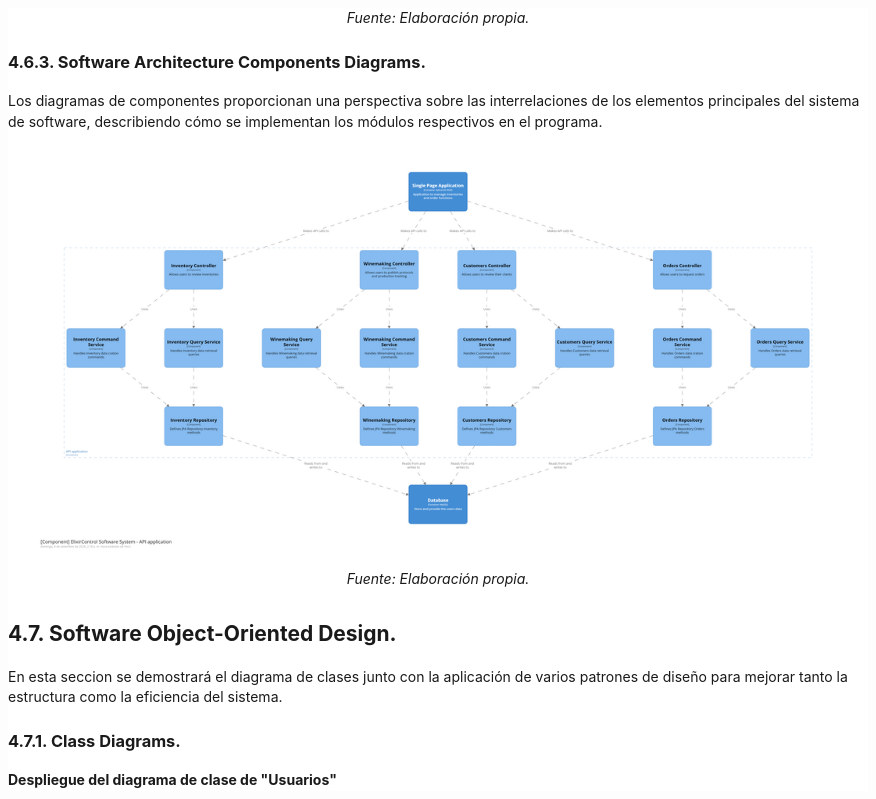 <p align = "center"> <em> Fuente: Elaboración propia. </em> </p>


### 4.6.3. Software Architecture Components Diagrams.
Los diagramas de componentes proporcionan una perspectiva sobre las interrelaciones de los elementos principales del sistema de software, describiendo cómo se implementan los módulos respectivos en el programa.

<p align = "center"> <img width="800" alt="Lean UX Canvas (v2)" src="../assets/img/chapter-IV/structurizr-94964-Component-001 (1).png"> </p>

<p align = "center"> <em> Fuente: Elaboración propia. </em> </p>

## 4.7. Software Object-Oriented Design.

En esta seccion se demostrará el diagrama de clases junto con la aplicación de varios patrones de diseño para mejorar tanto la estructura como la eficiencia del sistema.

### 4.7.1. Class Diagrams.

**Despliegue del diagrama de clase de "Usuarios"**
